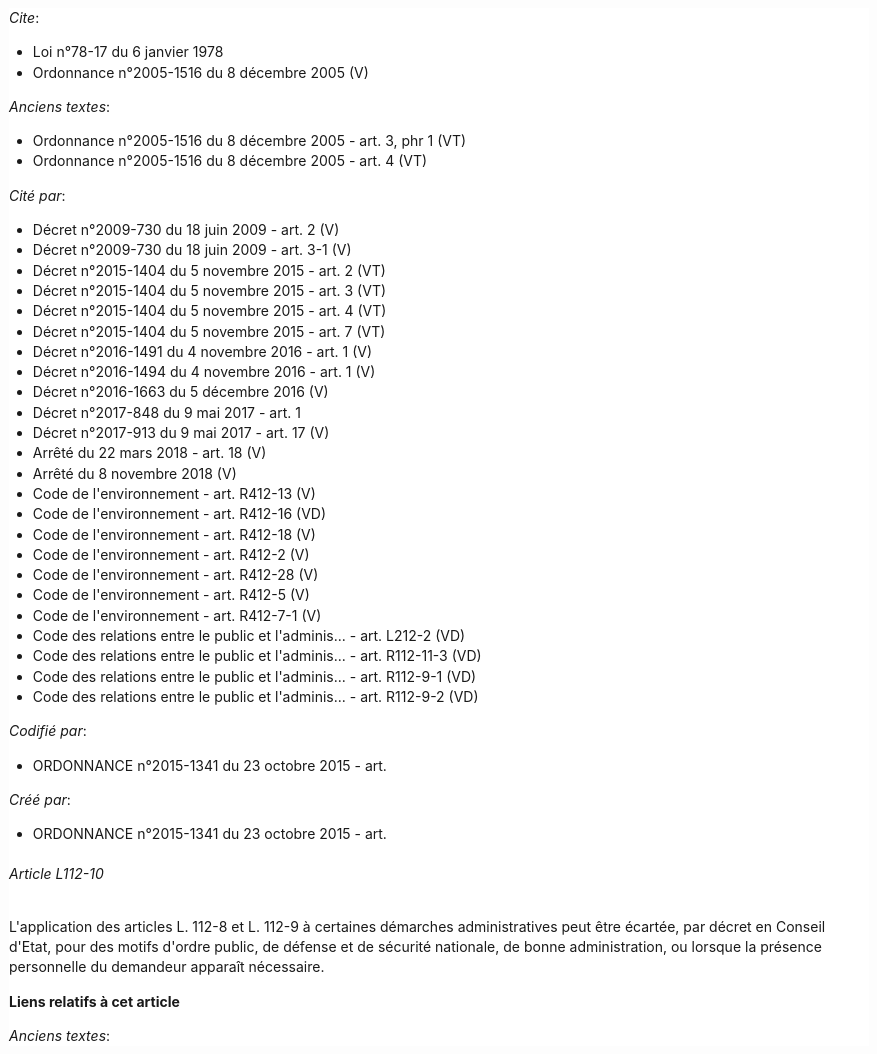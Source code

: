 _Cite_:

  - Loi n°78-17 du 6 janvier 1978
  - Ordonnance n°2005-1516 du 8 décembre 2005 (V)

_Anciens textes_:

  - Ordonnance n°2005-1516 du 8 décembre 2005 - art. 3, phr 1 (VT)
  - Ordonnance n°2005-1516 du 8 décembre 2005 - art. 4 (VT)

_Cité par_:

  - Décret n°2009-730 du 18 juin 2009 - art. 2 (V)
  - Décret n°2009-730 du 18 juin 2009 - art. 3-1 (V)
  - Décret n°2015-1404 du 5 novembre 2015 - art. 2 (VT)
  - Décret n°2015-1404 du 5 novembre 2015 - art. 3 (VT)
  - Décret n°2015-1404 du 5 novembre 2015 - art. 4 (VT)
  - Décret n°2015-1404 du 5 novembre 2015 - art. 7 (VT)
  - Décret n°2016-1491 du 4 novembre 2016 - art. 1 (V)
  - Décret n°2016-1494 du 4 novembre 2016 - art. 1 (V)
  - Décret n°2016-1663 du 5 décembre 2016 (V)
  - Décret n°2017-848 du 9 mai 2017 - art. 1
  - Décret n°2017-913 du 9 mai 2017 - art. 17 (V)
  - Arrêté du 22 mars 2018 - art. 18 (V)
  - Arrêté du 8 novembre 2018 (V)
  - Code de l'environnement - art. R412-13 (V)
  - Code de l'environnement - art. R412-16 (VD)
  - Code de l'environnement - art. R412-18 (V)
  - Code de l'environnement - art. R412-2 (V)
  - Code de l'environnement - art. R412-28 (V)
  - Code de l'environnement - art. R412-5 (V)
  - Code de l'environnement - art. R412-7-1 (V)
  - Code des relations entre le public et l'adminis... - art. L212-2 (VD)
  - Code des relations entre le public et l'adminis... - art. R112-11-3 (VD)
  - Code des relations entre le public et l'adminis... - art. R112-9-1 (VD)
  - Code des relations entre le public et l'adminis... - art. R112-9-2 (VD)

_Codifié par_:

  - ORDONNANCE n°2015-1341 du 23 octobre 2015 - art.

_Créé par_:

  - ORDONNANCE n°2015-1341 du 23 octobre 2015 - art.


###### Article L112-10

L'application des articles L. 112-8 et L. 112-9 à certaines démarches administratives peut être écartée, par décret en
Conseil d'Etat, pour des motifs d'ordre public, de défense et de sécurité nationale, de bonne administration, ou lorsque la
présence personnelle du demandeur apparaît nécessaire.

**Liens relatifs à cet article**

_Anciens textes_:
